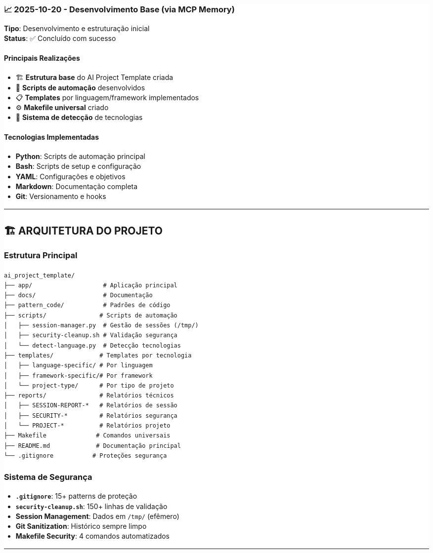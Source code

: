 
### 📈 **2025-10-20 - Desenvolvimento Base** (via MCP Memory)

**Tipo**: Desenvolvimento e estruturação inicial  
**Status**: ✅ Concluído com sucesso

#### Principais Realizações
- 🏗️ **Estrutura base** do AI Project Template criada
- 🔧 **Scripts de automação** desenvolvidos
- 📋 **Templates** por linguagem/framework implementados
- ⚙️ **Makefile universal** criado
- 🎯 **Sistema de detecção** de tecnologias

#### Tecnologias Implementadas
- **Python**: Scripts de automação principal
- **Bash**: Scripts de setup e configuração
- **YAML**: Configurações e objetivos
- **Markdown**: Documentação completa
- **Git**: Versionamento e hooks

---

## 🏗️ **ARQUITETURA DO PROJETO**

### Estrutura Principal
```
ai_project_template/
├── app/                    # Aplicação principal
├── docs/                   # Documentação
├── pattern_code/           # Padrões de código
├── scripts/               # Scripts de automação
│   ├── session-manager.py  # Gestão de sessões (/tmp/)
│   ├── security-cleanup.sh # Validação segurança
│   └── detect-language.py  # Detecção tecnologias
├── templates/             # Templates por tecnologia
│   ├── language-specific/ # Por linguagem
│   ├── framework-specific/# Por framework
│   └── project-type/      # Por tipo de projeto
├── reports/               # Relatórios técnicos
│   ├── SESSION-REPORT-*   # Relatórios de sessão
│   ├── SECURITY-*         # Relatórios segurança
│   └── PROJECT-*          # Relatórios projeto
├── Makefile              # Comandos universais
├── README.md             # Documentação principal
└── .gitignore           # Proteções segurança
```

### Sistema de Segurança
- **`.gitignore`**: 15+ patterns de proteção
- **`security-cleanup.sh`**: 150+ linhas de validação
- **Session Management**: Dados em `/tmp/` (efêmero)
- **Git Sanitization**: Histórico sempre limpo
- **Makefile Security**: 4 comandos automatizados

---